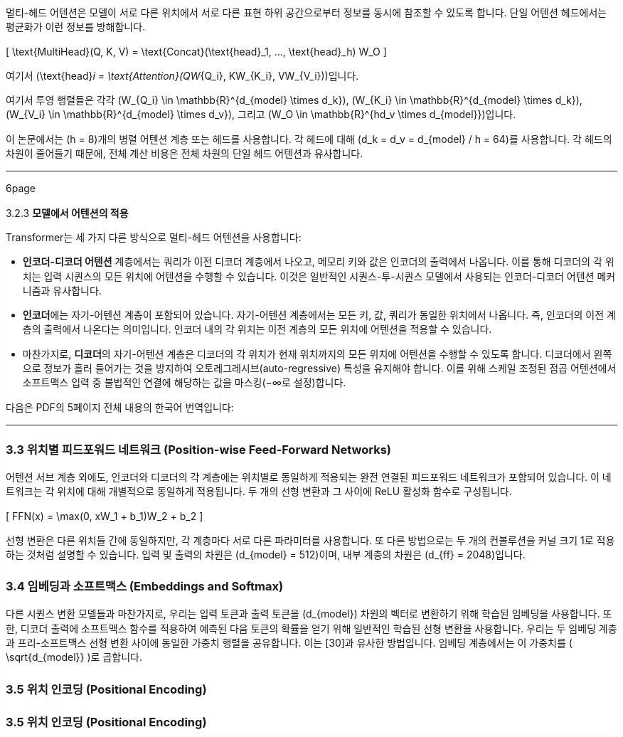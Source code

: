 멀티-헤드 어텐션은 모델이 서로 다른 위치에서 서로 다른 표현 하위 공간으로부터 정보를 동시에 참조할 수 있도록 합니다. 단일 어텐션 헤드에서는 평균화가 이런 정보를 방해합니다.

\[
\text{MultiHead}(Q, K, V) = \text{Concat}(\text{head}_1, ..., \text{head}_h) W_O
\]

여기서 \(\text{head}_i = \text{Attention}(QW_{Q_i}, KW_{K_i}, VW_{V_i})\)입니다.

여기서 투영 행렬들은 각각 \(W_{Q_i} \in \mathbb{R}^{d_{model} \times d_k}\), \(W_{K_i} \in \mathbb{R}^{d_{model} \times d_k}\), \(W_{V_i} \in \mathbb{R}^{d_{model} \times d_v}\), 그리고 \(W_O \in \mathbb{R}^{hd_v \times d_{model}}\)입니다.

이 논문에서는 \(h = 8\)개의 병렬 어텐션 계층 또는 헤드를 사용합니다. 각 헤드에 대해 \(d_k = d_v = d_{model} / h = 64\)를 사용합니다. 각 헤드의 차원이 줄어들기 때문에, 전체 계산 비용은 전체 차원의 단일 헤드 어텐션과 유사합니다.

--- 
6page

3.2.3 **모델에서 어텐션의 적용**

Transformer는 세 가지 다른 방식으로 멀티-헤드 어텐션을 사용합니다:

- **인코더-디코더 어텐션** 계층에서는 쿼리가 이전 디코더 계층에서 나오고, 메모리 키와 값은 인코더의 출력에서 나옵니다. 이를 통해 디코더의 각 위치는 입력 시퀀스의 모든 위치에 어텐션을 수행할 수 있습니다. 이것은 일반적인 시퀀스-투-시퀀스 모델에서 사용되는 인코더-디코더 어텐션 메커니즘과 유사합니다.

- **인코더**에는 자기-어텐션 계층이 포함되어 있습니다. 자기-어텐션 계층에서는 모든 키, 값, 쿼리가 동일한 위치에서 나옵니다. 즉, 인코더의 이전 계층의 출력에서 나온다는 의미입니다. 인코더 내의 각 위치는 이전 계층의 모든 위치에 어텐션을 적용할 수 있습니다.

- 마찬가지로, **디코더**의 자기-어텐션 계층은 디코더의 각 위치가 현재 위치까지의 모든 위치에 어텐션을 수행할 수 있도록 합니다. 디코더에서 왼쪽으로 정보가 흘러 들어가는 것을 방지하여 오토레그레시브(auto-regressive) 특성을 유지해야 합니다. 이를 위해 스케일 조정된 점곱 어텐션에서 소프트맥스 입력 중 불법적인 연결에 해당하는 값을 마스킹(−∞로 설정)합니다.

다음은 PDF의 5페이지 전체 내용의 한국어 번역입니다:

---

### 3.3 위치별 피드포워드 네트워크 (Position-wise Feed-Forward Networks)

어텐션 서브 계층 외에도, 인코더와 디코더의 각 계층에는 위치별로 동일하게 적용되는 완전 연결된 피드포워드 네트워크가 포함되어 있습니다. 이 네트워크는 각 위치에 대해 개별적으로 동일하게 적용됩니다. 두 개의 선형 변환과 그 사이에 ReLU 활성화 함수로 구성됩니다.

\[
FFN(x) = \max(0, xW_1 + b_1)W_2 + b_2
\]

선형 변환은 다른 위치들 간에 동일하지만, 각 계층마다 서로 다른 파라미터를 사용합니다. 또 다른 방법으로는 두 개의 컨볼루션을 커널 크기 1로 적용하는 것처럼 설명할 수 있습니다. 입력 및 출력의 차원은 \(d_{model} = 512\)이며, 내부 계층의 차원은 \(d_{ff} = 2048\)입니다.

### 3.4 임베딩과 소프트맥스 (Embeddings and Softmax)

다른 시퀀스 변환 모델들과 마찬가지로, 우리는 입력 토큰과 출력 토큰을 \(d_{model}\) 차원의 벡터로 변환하기 위해 학습된 임베딩을 사용합니다. 또한, 디코더 출력에 소프트맥스 함수를 적용하여 예측된 다음 토큰의 확률을 얻기 위해 일반적인 학습된 선형 변환을 사용합니다. 우리는 두 임베딩 계층과 프리-소프트맥스 선형 변환 사이에 동일한 가중치 행렬을 공유합니다. 이는 [30]과 유사한 방법입니다. 임베딩 계층에서는 이 가중치를 \( \sqrt{d_{model}} \)로 곱합니다.

### 3.5 위치 인코딩 (Positional Encoding)

### 3.5 위치 인코딩 (Positional Encoding)
